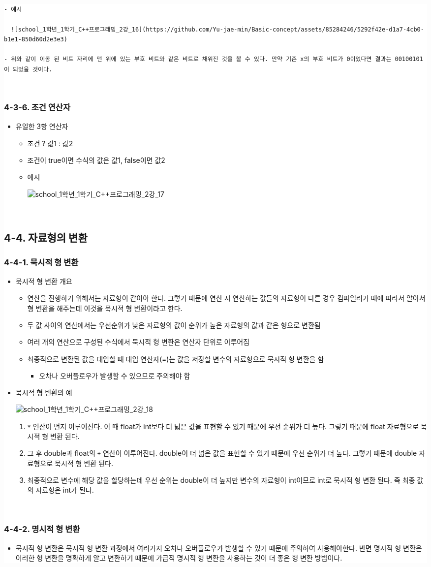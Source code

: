     - 예시

      ![school_1학년_1학기_C++프로그래밍_2강_16](https://github.com/Yu-jae-min/Basic-concept/assets/85284246/5292f42e-d1a7-4cb0-b1e1-850d60d2e3e3)

    - 위와 같이 이동 된 비트 자리에 맨 위에 있는 부호 비트와 같은 비트로 채워진 것을 볼 수 있다. 만약 기존 x의 부호 비트가 0이었다면 결과는 00100101이 되었을 것이다.

<br>

### 4-3-6. 조건 연산자

- 유일한 3항 연산자

  - 조건 ? 값1 : 값2

  - 조건이 true이면 수식의 값은 값1, false이면 값2

  - 예시

    ![school_1학년_1학기_C++프로그래밍_2강_17](https://github.com/Yu-jae-min/Basic-concept/assets/85284246/ca22c680-b495-4fd4-af55-5291f2a16e65)

<br>

## 4-4. 자료형의 변환

### 4-4-1. 묵시적 형 변환

- 묵시적 형 변환 개요

  - 연산을 진행하기 위해서는 자료형이 같아야 한다. 그렇기 때문에 연산 시 연산하는 값들의 자료형이 다른 경우 컴파일러가 때에 따라서 알아서 형 변환을 해주는데 이것을 묵시적 형 변환이라고 한다.

  - 두 값 사이의 연산에서는 우선순위가 낮은 자료형의 값이 순위가 높은 자료형의 값과 같은 형으로 변환됨

  - 여러 개의 연산으로 구성된 수식에서 묵시적 형 변환은 연산자 단위로 이루어짐

  - 최종적으로 변환된 값을 대입할 때 대입 연산자(=)는 값을 저장할 변수의 자료형으로 묵시적 형 변환을 함

    - 오차나 오버플로우가 발생할 수 있으므로 주의해야 함

- 묵시적 형 변환의 예

  ![school_1학년_1학기_C++프로그래밍_2강_18](https://github.com/Yu-jae-min/Basic-concept/assets/85284246/f3e2be5b-2696-47f6-9aef-91d9e7b51bd4)

  1. `*` 연산이 먼저 이루어진다. 이 때 float가 int보다 더 넓은 값을 표현할 수 있기 때문에 우선 순위가 더 높다. 그렇기 때문에 float 자료형으로 묵시적 형 변환 된다.

  2. 그 후 double과 float의 `+` 연산이 이루어진다. double이 더 넓은 값을 표현할 수 있기 때문에 우선 순위가 더 높다. 그렇기 때문에 double 자료형으로 묵시적 형 변환 된다.

  3. 최종적으로 변수에 해당 값을 할당하는데 우선 순위는 double이 더 높지만 변수의 자료형이 int이므로 int로 묵시적 형 변환 된다. 즉 최종 값의 자료형은 int가 된다.

<br>

### 4-4-2. 명시적 형 변환

- 묵시적 형 변환은 묵시적 형 변환 과정에서 여러가지 오차나 오버플로우가 발생할 수 있기 때문에 주의하여 사용해야한다. 반면 명시적 형 변환은 이러한 형 변환을 명확하게 알고 변환하기 때문에 가급적 명시적 형 변환을 사용하는 것이 더 좋은 형 변환 방법이다.
